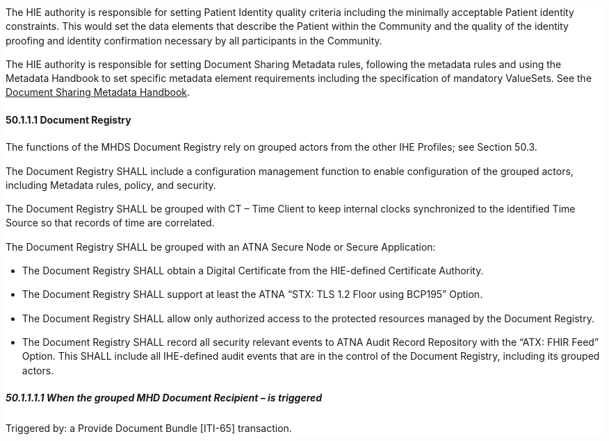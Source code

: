 The HIE authority is responsible for setting Patient Identity quality
criteria including the minimally acceptable Patient identity
constraints. This would set the data elements that describe the Patient
within the Community and the quality of the identity proofing and
identity confirmation necessary by all participants in the Community.

The HIE authority is responsible for setting Document Sharing Metadata
rules, following the metadata rules and using the Metadata Handbook to
set specific metadata element requirements including the specification
of mandatory ValueSets. See the [Document Sharing Metadata
Handbook](https://www.ihe.net/uploadedFiles/Documents/ITI/IHE_ITI_Handbook_Metadata_Rev1-1_Pub_2018-08-20.pdf).

#### 50.1.1.1 Document Registry

The functions of the MHDS Document Registry rely on grouped actors from
the other IHE Profiles; see Section 50.3.

The Document Registry SHALL include a configuration management function
to enable configuration of the grouped actors, including Metadata rules,
policy, and security.

The Document Registry SHALL be grouped with CT – Time Client to keep
internal clocks synchronized to the identified Time Source so that
records of time are correlated.

The Document Registry SHALL be grouped with an ATNA Secure Node or
Secure Application:

-   The Document Registry SHALL obtain a Digital Certificate from the
    HIE-defined Certificate Authority.

-   The Document Registry SHALL support at least the ATNA “STX: TLS 1.2
    Floor using BCP195” Option.

-   The Document Registry SHALL allow only authorized access to the
    protected resources managed by the Document Registry.

-   The Document Registry SHALL record all security relevant events to
    ATNA Audit Record Repository with the “ATX: FHIR Feed” Option. This
    SHALL include all IHE-defined audit events that are in the control
    of the Document Registry, including its grouped actors.

##### 50.1.1.1.1 When the grouped MHD Document Recipient – is triggered

Triggered by: a Provide Document Bundle \[ITI-65\] transaction.
